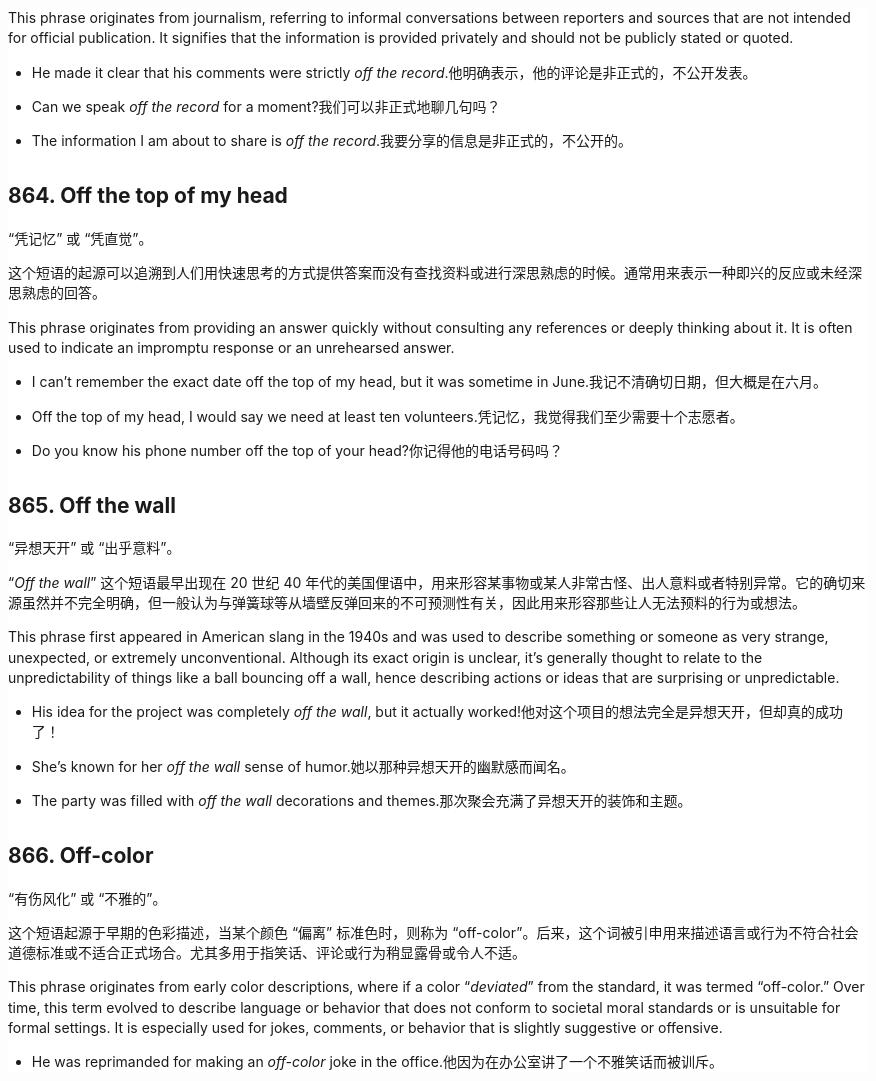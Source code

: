 This phrase originates from journalism, referring to informal conversations between reporters and sources that are not intended for official publication. It signifies that the information is provided privately and should not be publicly stated or quoted.

- He made it clear that his comments were strictly *off the record*.他明确表示，他的评论是非正式的，不公开发表。

- Can we speak *off the record* for a moment?我们可以非正式地聊几句吗？

- The information I am about to share is *off the record*.我要分享的信息是非正式的，不公开的。

## 864. Off the top of my head

“凭记忆” 或 “凭直觉”。

这个短语的起源可以追溯到人们用快速思考的方式提供答案而没有查找资料或进行深思熟虑的时候。通常用来表示一种即兴的反应或未经深思熟虑的回答。

This phrase originates from providing an answer quickly without consulting any references or deeply thinking about it. It is often used to indicate an impromptu response or an unrehearsed answer.

- I can’t remember the exact date off the top of my head, but it was sometime in June.我记不清确切日期，但大概是在六月。

- Off the top of my head, I would say we need at least ten volunteers.凭记忆，我觉得我们至少需要十个志愿者。

- Do you know his phone number off the top of your head?你记得他的电话号码吗？

## 865. Off the wall

“异想天开” 或 “出乎意料”。

“*Off the wall*” 这个短语最早出现在 20 世纪 40 年代的美国俚语中，用来形容某事物或某人非常古怪、出人意料或者特别异常。它的确切来源虽然并不完全明确，但一般认为与弹簧球等从墙壁反弹回来的不可预测性有关，因此用来形容那些让人无法预料的行为或想法。

This phrase first appeared in American slang in the 1940s and was used to describe something or someone as very strange, unexpected, or extremely unconventional. Although its exact origin is unclear, it’s generally thought to relate to the unpredictability of things like a ball bouncing off a wall, hence describing actions or ideas that are surprising or unpredictable.

- His idea for the project was completely *off the wall*, but it actually worked!他对这个项目的想法完全是异想天开，但却真的成功了！

- She’s known for her *off the wall* sense of humor.她以那种异想天开的幽默感而闻名。

- The party was filled with *off the wall* decorations and themes.那次聚会充满了异想天开的装饰和主题。

## 866. Off-color

“有伤风化” 或 “不雅的”。

这个短语起源于早期的色彩描述，当某个颜色 “偏离” 标准色时，则称为 “off-color”。后来，这个词被引申用来描述语言或行为不符合社会道德标准或不适合正式场合。尤其多用于指笑话、评论或行为稍显露骨或令人不适。

This phrase originates from early color descriptions, where if a color “*deviated*” from the standard, it was termed “off-color.” Over time, this term evolved to describe language or behavior that does not conform to societal moral standards or is unsuitable for formal settings. It is especially used for jokes, comments, or behavior that is slightly suggestive or offensive.

- He was reprimanded for making an *off-color* joke in the office.他因为在办公室讲了一个不雅笑话而被训斥。
